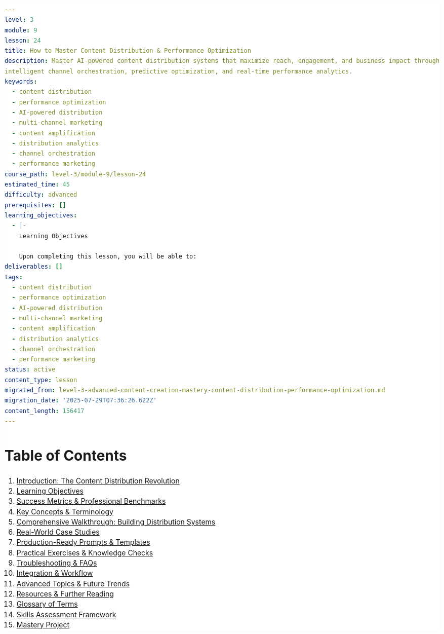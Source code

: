 ```yaml
---
level: 3
module: 9
lesson: 24
title: How to Master Content Distribution & Performance Optimization
description: Master AI-powered content distribution systems that maximize reach, engagement, and business impact through intelligent channel orchestration, predictive optimization, and real-time performance analytics.
keywords:
  - content distribution
  - performance optimization
  - AI-powered distribution
  - multi-channel marketing
  - content amplification
  - distribution analytics
  - channel orchestration
  - performance marketing
course_path: level-3/module-9/lesson-24
estimated_time: 45
difficulty: advanced
prerequisites: []
learning_objectives:
  - |-
    Learning Objectives

    Upon completing this lesson, you will be able to:
deliverables: []
tags:
  - content distribution
  - performance optimization
  - AI-powered distribution
  - multi-channel marketing
  - content amplification
  - distribution analytics
  - channel orchestration
  - performance marketing
status: active
content_type: lesson
migrated_from: level-3-advanced-content-creation-mastery-content-distribution-performance-optimization.md
migration_date: '2025-07-29T07:36:26.622Z'
content_length: 156417
---
```



# Table of Contents
1.  [Introduction: The Content Distribution Revolution](#introduction)
2.  [Learning Objectives](#objectives)
3.  [Success Metrics & Professional Benchmarks](#benchmarks)
4.  [Key Concepts & Terminology](#concepts)
5.  [Comprehensive Walkthrough: Building Distribution Systems](#walkthrough)
6.  [Real-World Case Studies](#casestudies)
7.  [Production-Ready Prompts & Templates](#prompts)
8.  [Practical Exercises & Knowledge Checks](#exercises)
9.  [Troubleshooting & FAQs](#troubleshooting)
10. [Integration & Workflow](#integration)
11. [Advanced Topics & Future Trends](#advanced)
12. [Resources & Further Reading](#resources)
13. [Glossary of Terms](#glossary)
14. [Skills Assessment Framework](#assessment)
15. [Mastery Project](#mastery)